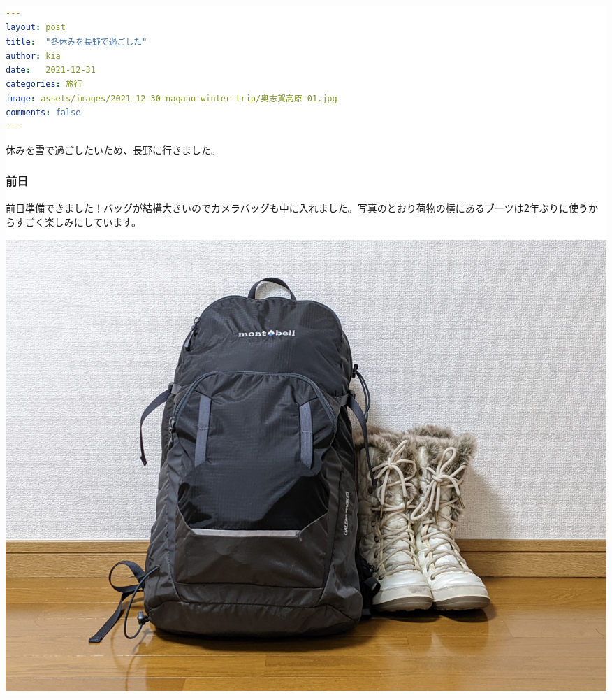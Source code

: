```yaml
---
layout: post
title:  "冬休みを長野で過ごした"
author: kia
date:   2021-12-31
categories: 旅行
image: assets/images/2021-12-30-nagano-winter-trip/奥志賀高原-01.jpg
comments: false
---
```


休みを雪で過ごしたいため、長野に行きました。

### 前日

前日準備できました！バッグが結構大きいのでカメラバッグも中に入れました。写真のとおり荷物の横にあるブーツは2年ぶりに使うからすごく楽しみにしています。

![バッグ](/assets/images/2021-12-30-nagano-winter-trip/前日-00.jpg)
